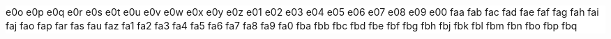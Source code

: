 e0o
e0p
e0q
e0r
e0s
e0t
e0u
e0v
e0w
e0x
e0y
e0z
e01
e02
e03
e04
e05
e06
e07
e08
e09
e00
faa
fab
fac
fad
fae
faf
fag
fah
fai
faj
fao
fap
far
fas
fau
faz
fa1
fa2
fa3
fa4
fa5
fa6
fa7
fa8
fa9
fa0
fba
fbb
fbc
fbd
fbe
fbf
fbg
fbh
fbj
fbk
fbl
fbm
fbn
fbo
fbp
fbq
